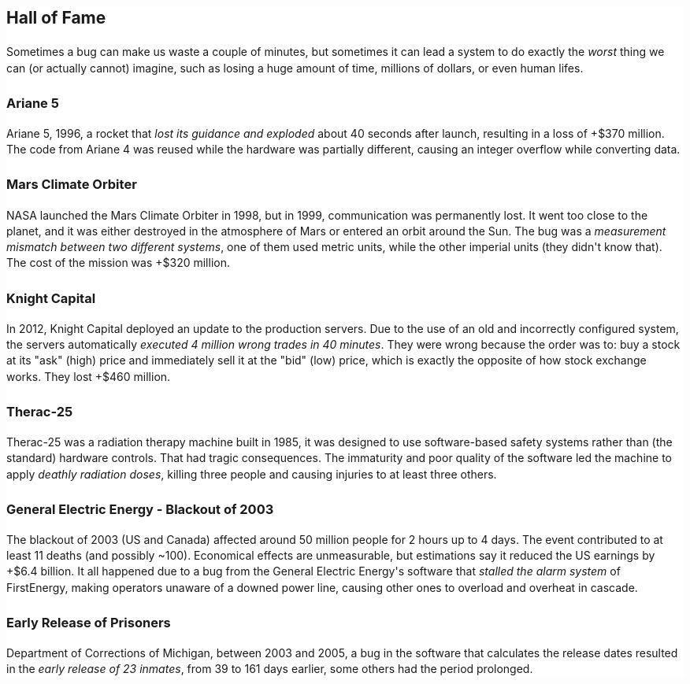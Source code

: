 ## Hall of Fame

Sometimes a bug can make us waste a couple of minutes, but sometimes it can lead a system to do exactly the *worst* thing we can (or actually cannot) imagine, such as losing a huge amount of time, millions of dollars, or even human lifes.

### Ariane 5

Ariane 5, 1996, a rocket that *lost its guidance and exploded* about 40 seconds after launch, resulting in a loss of +$370 million. The code from Ariane 4 was reused while the hardware was partially different, causing an integer overflow while converting data.



### Mars Climate Orbiter

NASA launched the Mars Climate Orbiter in 1998, but in 1999, communication was permanently lost. It went too close to the planet, and it was either destroyed in the atmosphere of Mars or entered an orbit around the Sun. The bug was a *measurement mismatch between two different systems*, one of them used metric units, while the other imperial units (they didn't know that). The cost of the mission was +$320 million.



### Knight Capital

In 2012, Knight Capital deployed an update to the production servers. Due to the use of an old and incorrectly configured system, the servers automatically *executed 4 million wrong trades in 40 minutes*. They were wrong because the order was to: buy a stock at its "ask" (high) price and immediately sell it at the "bid" (low) price, which is exactly the opposite of how stock exchange works. They lost +$460 million.



### Therac-25

Therac-25 was a radiation therapy machine built in 1985, it was designed to use software-based safety systems rather than (the standard) hardware controls. That had tragic consequences. The immaturity and poor quality of the software led the machine to apply *deathly radiation doses*, killing three people and causing injuries to at least three others.



### General Electric Energy - Blackout of 2003

The blackout of 2003 (US and Canada) affected around 50 million people for 2 hours up to 4 days. The event contributed to at least 11 deaths (and possibly ~100). Economical effects are unmeasurable, but estimations say it reduced the US earnings by +$6.4 billion. It all happened due to a bug from the General Electric Energy's software that *stalled the alarm system* of FirstEnergy, making operators unaware of a downed power line, causing other ones to overload and overheat in cascade.



### Early Release of Prisoners

Department of Corrections of Michigan, between 2003 and 2005, a bug in the software that calculates the release dates resulted in the *early release of 23 inmates*, from 39 to 161 days earlier, some others had the period prolonged.
